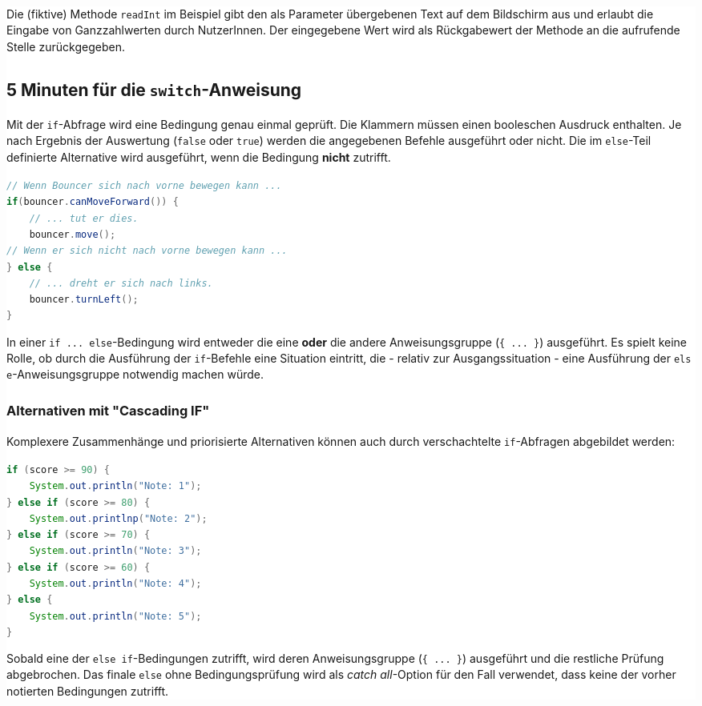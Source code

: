 <span class="hint smaller">Die (fiktive) Methode `readInt` im Beispiel gibt den als Parameter übergebenen Text auf dem Bildschirm aus und erlaubt die Eingabe von Ganzzahlwerten durch NutzerInnen. Der eingegebene Wert wird als Rückgabewert der Methode an die aufrufende Stelle zurückgegeben.</span>

>>>

## 5 Minuten für die `switch`-Anweisung

<span class="blocktext smaller">Mit der `if`-Abfrage wird eine Bedingung genau einmal geprüft. Die Klammern müssen einen booleschen Ausdruck enthalten. Je nach Ergebnis der Auswertung (`false` oder `true`) werden die angegebenen Befehle ausgeführt oder nicht. Die im `else`-Teil definierte Alternative wird ausgeführt, wenn die Bedingung **nicht** zutrifft.

``` java
// Wenn Bouncer sich nach vorne bewegen kann ...
if(bouncer.canMoveForward()) {
	// ... tut er dies.
	bouncer.move();
// Wenn er sich nicht nach vorne bewegen kann ...
} else {
	// ... dreht er sich nach links.
	bouncer.turnLeft();
}
```

<span class="hint smaller">In einer `if ... else`-Bedingung wird entweder die eine **oder** die andere Anweisungsgruppe (`{ ... }`) ausgeführt. Es spielt keine Rolle, ob durch die Ausführung der `if`-Befehle eine Situation eintritt, die - relativ zur Ausgangssituation - eine Ausführung der `else`-Anweisungsgruppe notwendig machen würde.</span>

>>>

### Alternativen mit "Cascading IF"

<span class="blocktext smaller">Komplexere Zusammenhänge und priorisierte Alternativen können auch durch verschachtelte `if`-Abfragen abgebildet werden:</span>

``` java
if (score >= 90) {
	System.out.println("Note: 1");
} else if (score >= 80) {	
	System.out.printlnp("Note: 2");
} else if (score >= 70) {	
	System.out.println("Note: 3");
} else if (score >= 60) {
	System.out.println("Note: 4");
} else {
	System.out.println("Note: 5");
}
```

<span class="blocktext smaller">Sobald eine der `else if`-Bedingungen zutrifft, wird deren Anweisungsgruppe (`{ ... }`) ausgeführt und die restliche Prüfung abgebrochen. Das finale `else` ohne Bedingungsprüfung wird als *catch all*-Option für den Fall verwendet, dass keine der vorher notierten Bedingungen zutrifft.</span>
